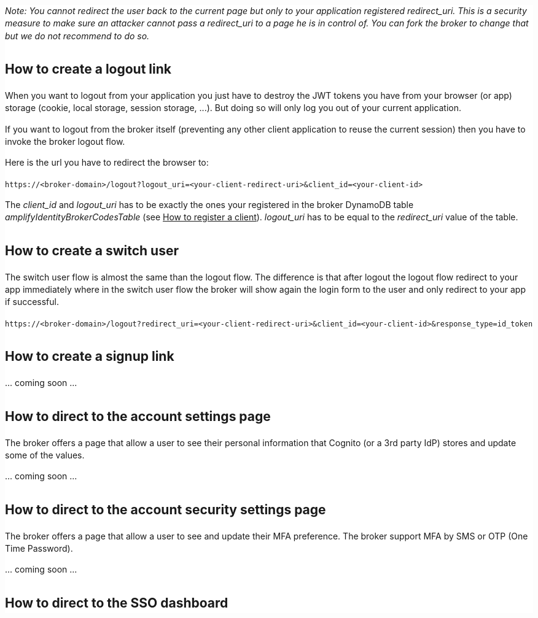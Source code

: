 _Note: You cannot redirect the user back to the current page but only to your application registered redirect_uri. This is a security measure to make sure an attacker cannot pass a redirect_uri to a page he is in control of. You can fork the broker to change that but we do not recommend to do so._

## How to create a logout link

When you want to logout from your application you just have to destroy the JWT tokens you have from your browser (or app) storage (cookie, local storage, session storage, ...). But doing so will only log you out of your current application.

If you want to logout from the broker itself (preventing any other client application to reuse the current session) then you have to invoke the broker logout flow.

Here is the url you have to redirect the browser to:

```
https://<broker-domain>/logout?logout_uri=<your-client-redirect-uri>&client_id=<your-client-id>
```

The _client_id_ and _logout_uri_ has to be exactly the ones your registered in the broker DynamoDB table _amplifyIdentityBrokerCodesTable_ (see [How to register a client](./UserDocumentation.md#register-a-client)). _logout_uri_ has to be equal to the _redirect_uri_ value of the table.

## How to create a switch user

The switch user flow is almost the same than the logout flow. The difference is that after logout the logout flow redirect to your app immediately where in the switch user flow the broker will show again the login form to the user and only redirect to your app if successful.

```
https://<broker-domain>/logout?redirect_uri=<your-client-redirect-uri>&client_id=<your-client-id>&response_type=id_token
```

## How to create a signup link

... coming soon ...

## How to direct to the account settings page

The broker offers a page that allow a user to see their personal information that Cognito (or a 3rd party IdP) stores and update some of the values.

... coming soon ...

## How to direct to the account security settings page

The broker offers a page that allow a user to see and update their MFA preference.
The broker support MFA by SMS or OTP (One Time Password).

... coming soon ...

## How to direct to the SSO dashboard
